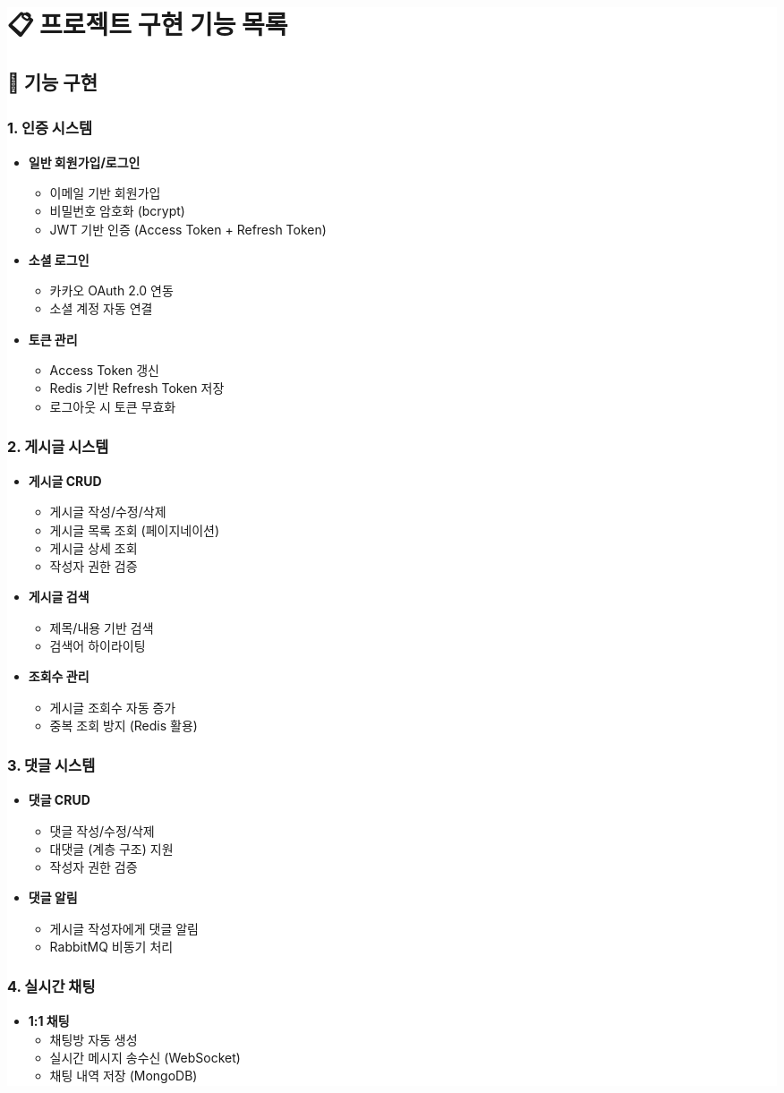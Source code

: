 # 📋 프로젝트 구현 기능 목록

## 🎯 기능 구현

### 1. 인증 시스템
- **일반 회원가입/로그인**
  - 이메일 기반 회원가입
  - 비밀번호 암호화 (bcrypt)
  - JWT 기반 인증 (Access Token + Refresh Token)

- **소셜 로그인**
  - 카카오 OAuth 2.0 연동
  - 소셜 계정 자동 연결

- **토큰 관리**
  - Access Token 갱신
  - Redis 기반 Refresh Token 저장
  - 로그아웃 시 토큰 무효화

### 2. 게시글 시스템
- **게시글 CRUD**
  - 게시글 작성/수정/삭제
  - 게시글 목록 조회 (페이지네이션)
  - 게시글 상세 조회
  - 작성자 권한 검증

- **게시글 검색**
  - 제목/내용 기반 검색
  - 검색어 하이라이팅

- **조회수 관리**
  - 게시글 조회수 자동 증가
  - 중복 조회 방지 (Redis 활용)

### 3. 댓글 시스템
- **댓글 CRUD**
  - 댓글 작성/수정/삭제
  - 대댓글 (계층 구조) 지원
  - 작성자 권한 검증

- **댓글 알림**
  - 게시글 작성자에게 댓글 알림
  - RabbitMQ 비동기 처리

### 4. 실시간 채팅
- **1:1 채팅**
  - 채팅방 자동 생성
  - 실시간 메시지 송수신 (WebSocket)
  - 채팅 내역 저장 (MongoDB)
